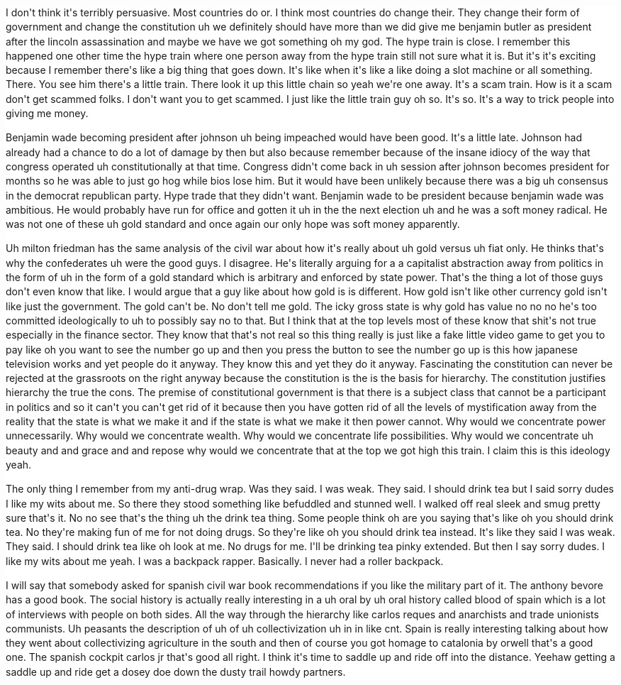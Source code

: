 I don't think it's terribly persuasive. Most countries do or. I think most countries do change their. They change their form of government and change the constitution uh we definitely should have more than we did give me benjamin butler as president after the lincoln assassination and maybe we have we got something oh my god. The hype train is close. I remember this happened one other time the hype train where one person away from the hype train still not sure what it is. But it's it's exciting because I remember there's like a big thing that goes down. It's like when it's like a like doing a slot machine or all something. There. You see him there's a little train. There look it up this little chain so yeah we're one away. It's a scam train. How is it a scam don't get scammed folks. I don't want you to get scammed. I just like the little train guy oh so. It's so. It's a way to trick people into giving me money.

Benjamin wade becoming president after johnson uh being impeached would have been good. It's a little late. Johnson had already had a chance to do a lot of damage by then but also because remember because of the insane idiocy of the way that congress operated uh constitutionally at that time. Congress didn't come back in uh session after johnson becomes president for months so he was able to just go hog while bios lose him. But it would have been unlikely because there was a big uh consensus in the democrat republican party. Hype trade that they didn't want. Benjamin wade to be president because benjamin wade was ambitious. He would probably have run for office and gotten it uh in the the next election uh and he was a soft money radical. He was not one of these uh gold standard  and once again our only hope was soft money apparently.

Uh milton friedman has the same analysis of the civil war about how it's really about uh gold versus uh fiat only. He thinks that's why the confederates uh were the good guys. I disagree. He's literally arguing for a a capitalist abstraction away from politics in the form of uh in the form of a gold standard which is arbitrary and enforced by state power. That's the thing a lot of those guys don't even know that like. I would argue that a guy like  about how gold is is different. How gold isn't like other currency gold isn't like just the government. The gold can't be. No don't tell me gold. The icky gross state is why gold has value no no no he's too committed ideologically to uh to possibly say no to that. But I think that at the top levels most of these  know that shit's not true especially in the finance sector. They know that that's not real so this thing really is just like a fake little video game to get you to pay like oh you want to see the number go up and then you press the button to see the number go up is this how japanese television works and yet people do it anyway. They know this and yet they do it anyway. Fascinating the constitution can never be rejected at the grassroots on the right anyway because the constitution is the is the basis for hierarchy. The constitution justifies hierarchy the true the cons. The premise of constitutional government is that there is a subject class that cannot be a participant in politics and so it can't you can't get rid of it because then you have gotten rid of all the levels of mystification away from the reality that the state is what we make it and if the state is what we make it then power cannot. Why would we concentrate power unnecessarily. Why would we concentrate wealth. Why would we concentrate life possibilities. Why would we concentrate uh beauty and and grace and and repose why would we concentrate that at the top we got high this train. I claim this is this ideology yeah.

The only thing I remember from my anti-drug wrap. Was they said. I was weak. They said. I should drink tea but I said sorry dudes I like my wits about me. So there they stood something like befuddled and stunned well. I walked off real sleek and smug pretty sure that's it. No no see that's the thing uh the drink tea thing. Some people think oh are you saying that's like oh you should drink tea. No they're making fun of me for not doing drugs. So they're like oh you should drink tea instead. It's like they said I was weak. They said. I should drink tea like oh look at me. No drugs for me. I'll be drinking tea pinky extended. But then I say sorry dudes. I like my wits about me yeah. I was a backpack rapper. Basically. I never had a roller backpack.


I will say that somebody asked for spanish civil war book recommendations if you like the military part of it. The anthony bevore has a good book. The social history is actually really interesting in a uh oral by uh oral history called blood of spain which is a lot of interviews with people on both sides. All the way through the hierarchy like carlos reques and anarchists and trade unionists communists. Uh peasants the description of uh of uh collectivization uh in in like cnt. Spain is really interesting talking about how they went about collectivizing agriculture in the south and then of course you got homage to catalonia by orwell that's a good one. The spanish cockpit carlos jr that's good all right. I think it's time to saddle up and ride off into the distance. Yeehaw getting a saddle up and ride get a dosey doe down the dusty trail howdy partners.


